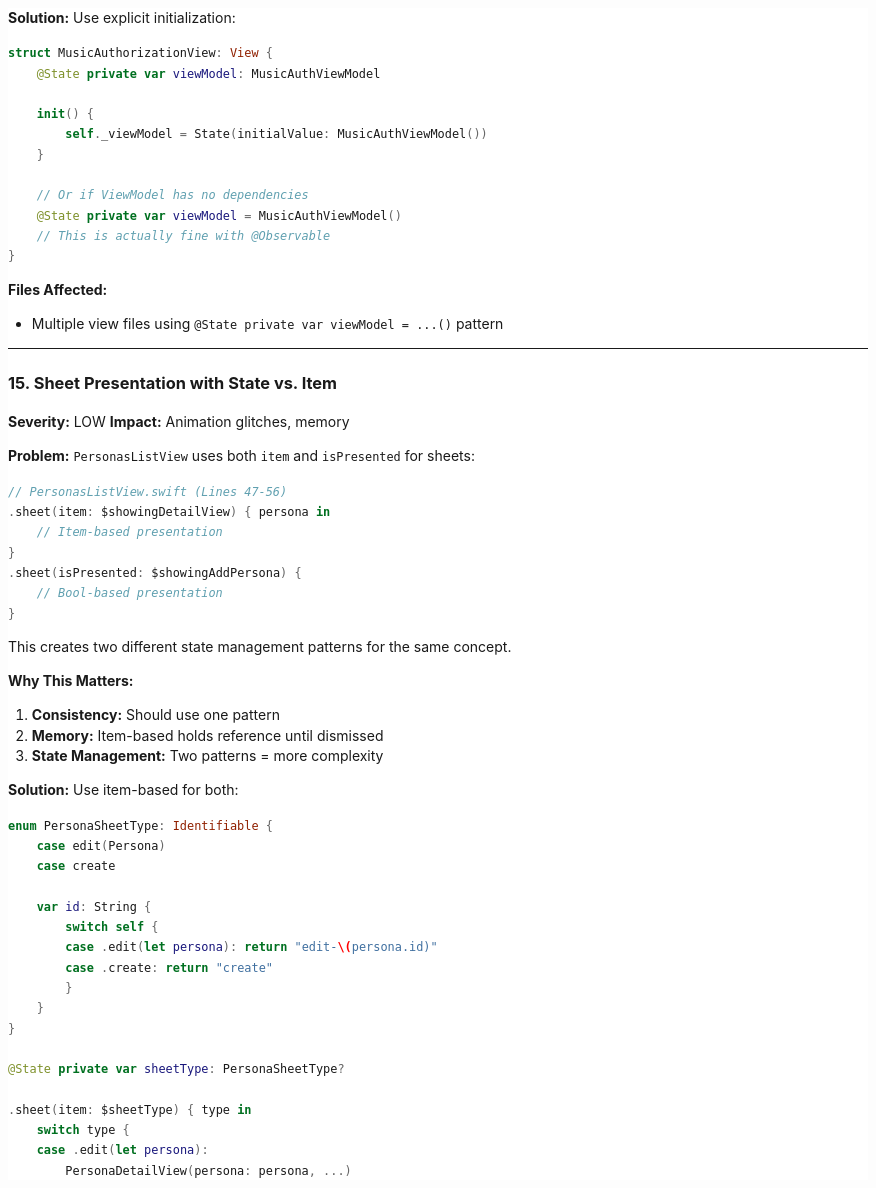 **Solution:**
Use explicit initialization:

```swift
struct MusicAuthorizationView: View {
    @State private var viewModel: MusicAuthViewModel

    init() {
        self._viewModel = State(initialValue: MusicAuthViewModel())
    }

    // Or if ViewModel has no dependencies
    @State private var viewModel = MusicAuthViewModel()
    // This is actually fine with @Observable
}
```

**Files Affected:**
- Multiple view files using `@State private var viewModel = ...()` pattern

---

### 15. **Sheet Presentation with State vs. Item**
**Severity:** LOW
**Impact:** Animation glitches, memory

**Problem:**
`PersonasListView` uses both `item` and `isPresented` for sheets:

```swift
// PersonasListView.swift (Lines 47-56)
.sheet(item: $showingDetailView) { persona in
    // Item-based presentation
}
.sheet(isPresented: $showingAddPersona) {
    // Bool-based presentation
}
```

This creates two different state management patterns for the same concept.

**Why This Matters:**
1. **Consistency:** Should use one pattern
2. **Memory:** Item-based holds reference until dismissed
3. **State Management:** Two patterns = more complexity

**Solution:**
Use item-based for both:

```swift
enum PersonaSheetType: Identifiable {
    case edit(Persona)
    case create

    var id: String {
        switch self {
        case .edit(let persona): return "edit-\(persona.id)"
        case .create: return "create"
        }
    }
}

@State private var sheetType: PersonaSheetType?

.sheet(item: $sheetType) { type in
    switch type {
    case .edit(let persona):
        PersonaDetailView(persona: persona, ...)
```